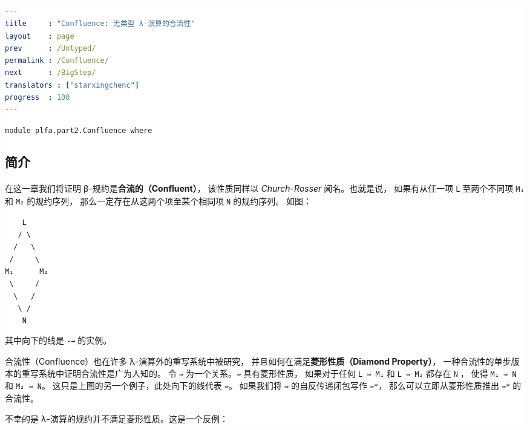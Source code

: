 ```yaml
---
title     : "Confluence: 无类型 λ-演算的合流性"
layout    : page
prev      : /Untyped/
permalink : /Confluence/
next      : /BigStep/
translators : ["starxingchenc"]
progress  : 100
---
```


```
module plfa.part2.Confluence where
```



## 简介



在这一章我们将证明 β-规约是**合流的（Confluent）**，
该性质同样以 *Church-Rosser* 闻名。也就是说，
如果有从任一项 `L` 至两个不同项 `M₁` 和 `M₂` 的规约序列，
那么一定存在从这两个项至某个相同项 `N` 的规约序列。
如图：

        L
       / \
      /   \
     /     \
    M₁      M₂
     \     /
      \   /
       \ /
        N



其中向下的线是 `-↠` 的实例。



合流性（Confluence）也在许多 λ-演算外的重写系统中被研究，
并且如何在满足**菱形性质（Diamond Property）**，
一种合流性的单步版本的重写系统中证明合流性是广为人知的。
令 `⇛` 为一个关系。`⇛` 具有菱形性质，
如果对于任何 `L ⇛ M₁` 和 `L ⇛ M₂` 都存在 `N` ，
使得 `M₁ ⇛ N` 和 `M₂ ⇛ N`。
这只是上图的另一个例子，此处向下的线代表 `⇛`。
如果我们将 `⇛` 的自反传递闭包写作 `⇛*`，
那么可以立即从菱形性质推出 `⇛*` 的合流性。



不幸的是 λ-演算的规约并不满足菱形性质。这是一个反例：
